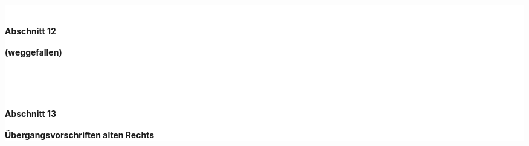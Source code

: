 <td style align="left" valign="top" charoff="50">

 

</td>

</tr>

<tr>

<td style colspan="2" align="center" valign="top" charoff="50">

<span style=";font-weight:bold">Abschnitt 12</span>

</td>

</tr>

<tr>

<td style colspan="2" align="center" valign="top" charoff="50">

<span style=";font-weight:bold">(weggefallen)</span>

</td>

</tr>

<tr>

<td style align="left" valign="top" charoff="50">

 

</td>

<td style align="left" valign="top" charoff="50">

 

</td>

</tr>

<tr>

<td style colspan="2" align="center" valign="top" charoff="50">

<span style=";font-weight:bold">Abschnitt 13</span>

</td>

</tr>

<tr>

<td style colspan="2" align="center" valign="top" charoff="50">

<span style=";font-weight:bold">Übergangsvorschriften alten
Rechts</span>

</td>

</tr>

<tr>
